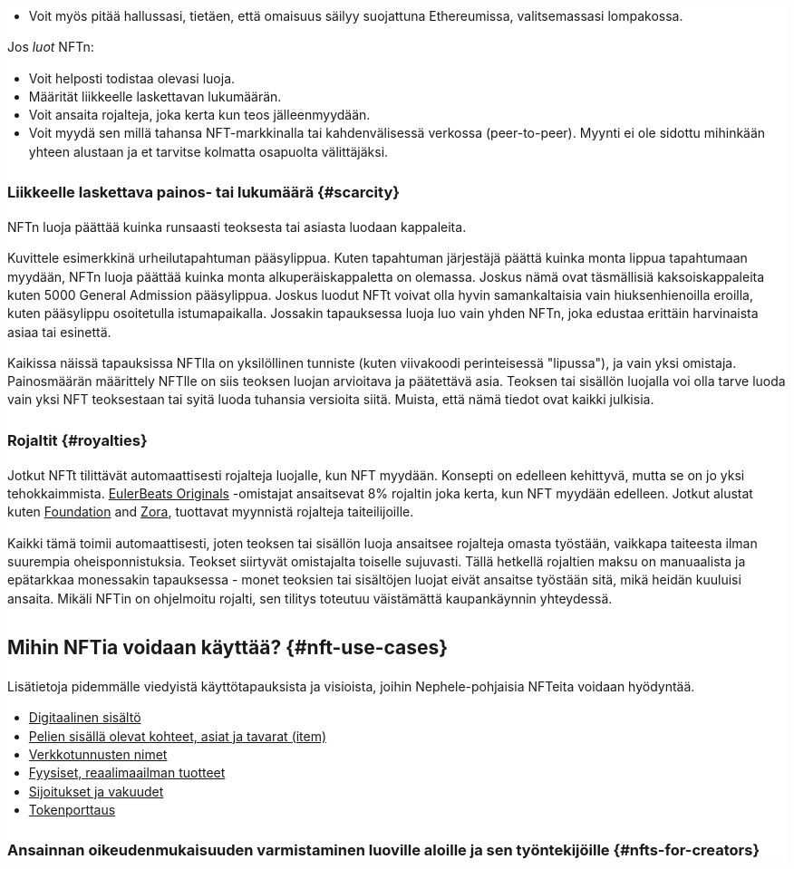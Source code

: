 - Voit myös pitää hallussasi, tietäen, että omaisuus säilyy suojattuna Ethereumissa, valitsemassasi lompakossa.

Jos _luot_ NFTn:

- Voit helposti todistaa olevasi luoja.
- Määrität liikkeelle laskettavan lukumäärän.
- Voit ansaita rojalteja, joka kerta kun teos jälleenmyydään.
- Voit myydä sen millä tahansa NFT-markkinalla tai kahdenvälisessä verkossa (peer-to-peer). Myynti ei ole sidottu mihinkään yhteen alustaan ja et tarvitse kolmatta osapuolta välittäjäksi.

### Liikkeelle laskettava painos- tai lukumäärä {#scarcity}

NFTn luoja päättää kuinka runsaasti teoksesta tai asiasta luodaan kappaleita.

Kuvittele esimerkkinä urheilutapahtuman pääsylippua. Kuten tapahtuman järjestäjä päättä kuinka monta lippua tapahtumaan myydään, NFTn luoja päättää kuinka monta alkuperäiskappaletta on olemassa. Joskus nämä ovat täsmällisiä kaksoiskappaleita kuten 5000 General Admission pääsylippua. Joskus luodut NFTt voivat olla hyvin samankaltaisia vain hiuksenhienoilla eroilla, kuten pääsylippu osoitetulla istumapaikalla. Jossakin tapauksessa luoja luo vain yhden NFTn, joka edustaa erittäin harvinaista asiaa tai esinettä.

Kaikissa näissä tapauksissa NFTlla on yksilöllinen tunniste (kuten viivakoodi perinteisessä "lipussa"), ja vain yksi omistaja. Painosmäärän määrittely NFTlle on siis teoksen luojan arvioitava ja päätettävä asia. Teoksen tai sisällön luojalla voi olla tarve luoda vain yksi NFT teoksestaan tai syitä luoda tuhansia versioita siitä. Muista, että nämä tiedot ovat kaikki julkisia.

### Rojaltit {#royalties}

Jotkut NFTt tilittävät automaattisesti rojalteja luojalle, kun NFT myydään. Konsepti on edelleen kehittyvä, mutta se on jo yksi tehokkaimmista. [EulerBeats Originals](https://eulerbeats.com/) -omistajat ansaitsevat 8% rojaltin joka kerta, kun NFT myydään edelleen. Jotkut alustat kuten [Foundation](https://foundation.app) and [Zora](https://zora.co/), tuottavat myynnistä rojalteja taiteilijoille.

Kaikki tämä toimii automaattisesti, joten teoksen tai sisällön luoja ansaitsee rojalteja omasta työstään, vaikkapa taiteesta ilman suurempia oheisponnistuksia. Teokset siirtyvät omistajalta toiselle sujuvasti. Tällä hetkellä rojaltien maksu on manuaalista ja epätarkkaa monessakin tapauksessa - monet teoksien tai sisältöjen luojat eivät ansaitse työstään sitä, mikä heidän kuuluisi ansaita. Mikäli NFTin on ohjelmoitu rojalti, sen tilitys toteutuu väistämättä kaupankäynnin yhteydessä.

## Mihin NFTia voidaan käyttää? {#nft-use-cases}

Lisätietoja pidemmälle viedyistä käyttötapauksista ja visioista, joihin Nephele-pohjaisia NFTeita voidaan hyödyntää.

- [Digitaalinen sisältö](#nfts-for-creators)
- [Pelien sisällä olevat kohteet, asiat ja tavarat (item)](#nft-gaming)
- [Verkkotunnusten nimet](#nft-domains)
- [Fyysiset, reaalimaailman tuotteet](#nft-physical-items)
- [Sijoitukset ja vakuudet](#nfts-and-defi)
- [Tokenporttaus](#tokengating)

<Divider />

### Ansainnan oikeudenmukaisuuden varmistaminen luoville aloille ja sen työntekijöille {#nfts-for-creators}
